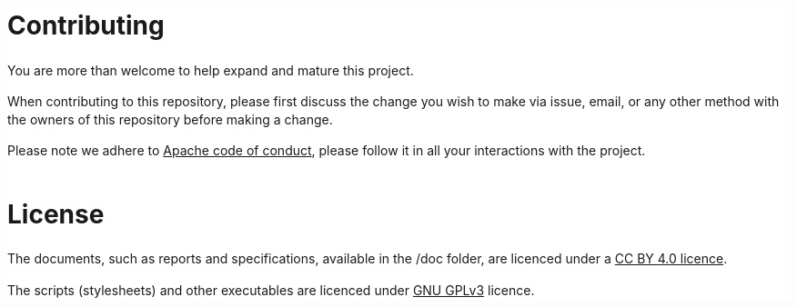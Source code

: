 # Contributing

You are more than welcome to help expand and mature this project.

When contributing to this repository, please first discuss the change you wish
to make via issue, email, or any other method with the owners of this repository
before making a change.

Please note we adhere to [Apache code of conduct](https://www.apache.org/foundation/policies/conduct), please follow it in all your
interactions with the project.

# License

The documents, such as reports and specifications, available in the /doc folder,
are licenced under a [CC BY 4.0 licence](https://creativecommons.org/licenses/by/4.0/deed.en).

The scripts (stylesheets) and other executables are licenced under [GNU GPLv3](https://www.gnu.org/licenses/gpl-3.0.en.html) licence.

